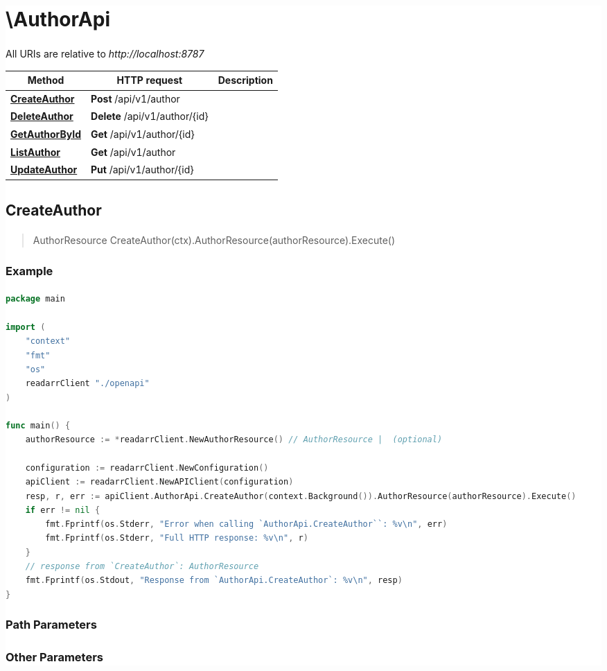 # \AuthorApi

All URIs are relative to *http://localhost:8787*

Method | HTTP request | Description
------------- | ------------- | -------------
[**CreateAuthor**](AuthorApi.md#CreateAuthor) | **Post** /api/v1/author | 
[**DeleteAuthor**](AuthorApi.md#DeleteAuthor) | **Delete** /api/v1/author/{id} | 
[**GetAuthorById**](AuthorApi.md#GetAuthorById) | **Get** /api/v1/author/{id} | 
[**ListAuthor**](AuthorApi.md#ListAuthor) | **Get** /api/v1/author | 
[**UpdateAuthor**](AuthorApi.md#UpdateAuthor) | **Put** /api/v1/author/{id} | 



## CreateAuthor

> AuthorResource CreateAuthor(ctx).AuthorResource(authorResource).Execute()



### Example

```go
package main

import (
    "context"
    "fmt"
    "os"
    readarrClient "./openapi"
)

func main() {
    authorResource := *readarrClient.NewAuthorResource() // AuthorResource |  (optional)

    configuration := readarrClient.NewConfiguration()
    apiClient := readarrClient.NewAPIClient(configuration)
    resp, r, err := apiClient.AuthorApi.CreateAuthor(context.Background()).AuthorResource(authorResource).Execute()
    if err != nil {
        fmt.Fprintf(os.Stderr, "Error when calling `AuthorApi.CreateAuthor``: %v\n", err)
        fmt.Fprintf(os.Stderr, "Full HTTP response: %v\n", r)
    }
    // response from `CreateAuthor`: AuthorResource
    fmt.Fprintf(os.Stdout, "Response from `AuthorApi.CreateAuthor`: %v\n", resp)
}
```

### Path Parameters



### Other Parameters
